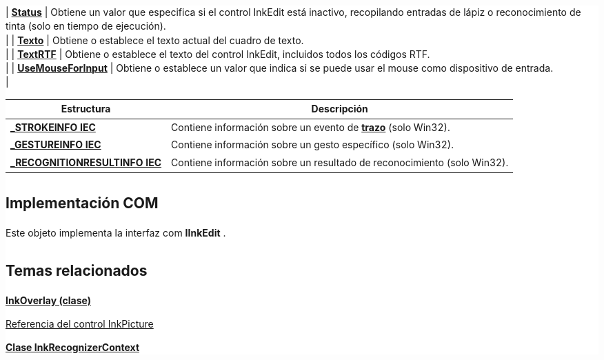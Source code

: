 | [**Status**](/windows/desktop/api/inked/nf-inked-iinkedit-get_status)                         | Obtiene un valor que especifica si el control InkEdit está inactivo, recopilando entradas de lápiz o reconocimiento de tinta (solo en tiempo de ejecución).<br/>                                                       |
| [**Texto**](/windows/desktop/api/inked/nf-inked-iinkedit-get_text)                             | Obtiene o establece el texto actual del cuadro de texto.<br/>                                                                                                                             |
| [**TextRTF**](/windows/desktop/api/inked/nf-inked-iinkedit-get_textrtf)                       | Obtiene o establece el texto del control InkEdit, incluidos todos los códigos RTF.<br/>                                                                                                     |
| [**UseMouseForInput**](/windows/desktop/api/inked/nf-inked-iinkedit-get_usemouseforinput)     | Obtiene o establece un valor que indica si se puede usar el mouse como dispositivo de entrada.<br/>                                                                                      |



 



| Estructura                                                                    | Descripción                                                                                  |
|------------------------------------------------------------------------------|----------------------------------------------------------------------------------------------|
| [**\_STROKEINFO IEC**](/windows/desktop/api/inked/ns-inked-iec_strokeinfo)                       | Contiene información sobre un evento de [**trazo**](inkedit-stroke.md) (solo Win32).<br/> |
| [**\_GESTUREINFO IEC**](/windows/desktop/api/inked/ns-inked-iec_gestureinfo)                     | Contiene información sobre un gesto específico (solo Win32).<br/>                       |
| [**\_RECOGNITIONRESULTINFO IEC**](/windows/desktop/api/inked/ns-inked-iec_recognitionresultinfo) | Contiene información sobre un resultado de reconocimiento (solo Win32).<br/>                     |



 

## <a name="com-implementation"></a>Implementación COM

Este objeto implementa la interfaz com **IInkEdit** .

## <a name="related-topics"></a>Temas relacionados

<dl> <dt>

[**InkOverlay (clase)**](inkoverlay-class.md)
</dt> <dt>

[Referencia del control InkPicture](inkpicture-control-reference.md)
</dt> <dt>

[**Clase InkRecognizerContext**](inkrecognizercontext-class.md)
</dt> </dl>

 

